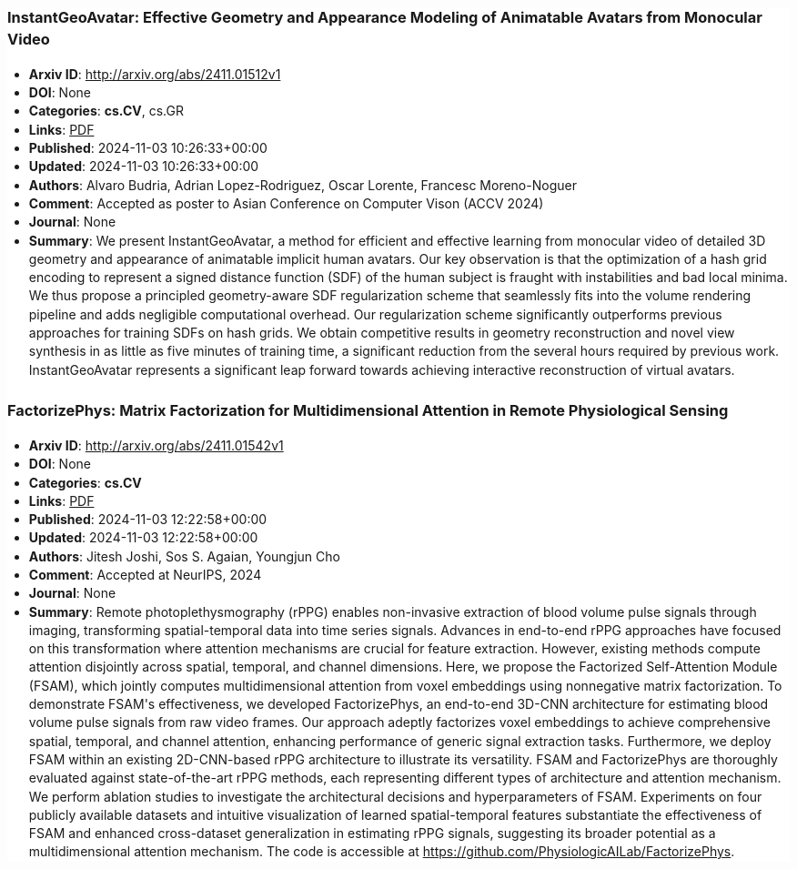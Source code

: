 

### InstantGeoAvatar: Effective Geometry and Appearance Modeling of Animatable Avatars from Monocular Video
- **Arxiv ID**: http://arxiv.org/abs/2411.01512v1
- **DOI**: None
- **Categories**: **cs.CV**, cs.GR
- **Links**: [PDF](http://arxiv.org/pdf/2411.01512v1)
- **Published**: 2024-11-03 10:26:33+00:00
- **Updated**: 2024-11-03 10:26:33+00:00
- **Authors**: Alvaro Budria, Adrian Lopez-Rodriguez, Oscar Lorente, Francesc Moreno-Noguer
- **Comment**: Accepted as poster to Asian Conference on Computer Vison (ACCV 2024)
- **Journal**: None
- **Summary**: We present InstantGeoAvatar, a method for efficient and effective learning from monocular video of detailed 3D geometry and appearance of animatable implicit human avatars. Our key observation is that the optimization of a hash grid encoding to represent a signed distance function (SDF) of the human subject is fraught with instabilities and bad local minima. We thus propose a principled geometry-aware SDF regularization scheme that seamlessly fits into the volume rendering pipeline and adds negligible computational overhead. Our regularization scheme significantly outperforms previous approaches for training SDFs on hash grids. We obtain competitive results in geometry reconstruction and novel view synthesis in as little as five minutes of training time, a significant reduction from the several hours required by previous work. InstantGeoAvatar represents a significant leap forward towards achieving interactive reconstruction of virtual avatars.



### FactorizePhys: Matrix Factorization for Multidimensional Attention in Remote Physiological Sensing
- **Arxiv ID**: http://arxiv.org/abs/2411.01542v1
- **DOI**: None
- **Categories**: **cs.CV**
- **Links**: [PDF](http://arxiv.org/pdf/2411.01542v1)
- **Published**: 2024-11-03 12:22:58+00:00
- **Updated**: 2024-11-03 12:22:58+00:00
- **Authors**: Jitesh Joshi, Sos S. Agaian, Youngjun Cho
- **Comment**: Accepted at NeurIPS, 2024
- **Journal**: None
- **Summary**: Remote photoplethysmography (rPPG) enables non-invasive extraction of blood volume pulse signals through imaging, transforming spatial-temporal data into time series signals. Advances in end-to-end rPPG approaches have focused on this transformation where attention mechanisms are crucial for feature extraction. However, existing methods compute attention disjointly across spatial, temporal, and channel dimensions. Here, we propose the Factorized Self-Attention Module (FSAM), which jointly computes multidimensional attention from voxel embeddings using nonnegative matrix factorization. To demonstrate FSAM's effectiveness, we developed FactorizePhys, an end-to-end 3D-CNN architecture for estimating blood volume pulse signals from raw video frames. Our approach adeptly factorizes voxel embeddings to achieve comprehensive spatial, temporal, and channel attention, enhancing performance of generic signal extraction tasks. Furthermore, we deploy FSAM within an existing 2D-CNN-based rPPG architecture to illustrate its versatility. FSAM and FactorizePhys are thoroughly evaluated against state-of-the-art rPPG methods, each representing different types of architecture and attention mechanism. We perform ablation studies to investigate the architectural decisions and hyperparameters of FSAM. Experiments on four publicly available datasets and intuitive visualization of learned spatial-temporal features substantiate the effectiveness of FSAM and enhanced cross-dataset generalization in estimating rPPG signals, suggesting its broader potential as a multidimensional attention mechanism. The code is accessible at https://github.com/PhysiologicAILab/FactorizePhys.
